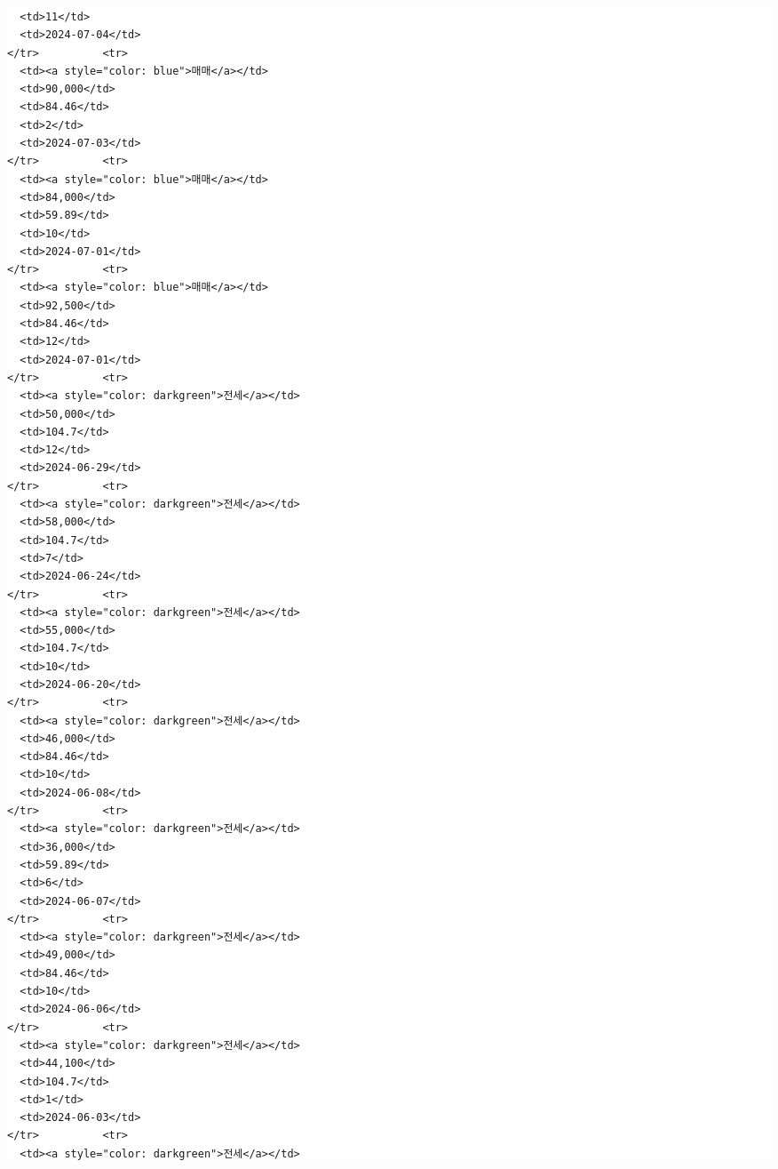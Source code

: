       <td>11</td>
      <td>2024-07-04</td>
    </tr>          <tr>
      <td><a style="color: blue">매매</a></td>
      <td>90,000</td>
      <td>84.46</td>
      <td>2</td>
      <td>2024-07-03</td>
    </tr>          <tr>
      <td><a style="color: blue">매매</a></td>
      <td>84,000</td>
      <td>59.89</td>
      <td>10</td>
      <td>2024-07-01</td>
    </tr>          <tr>
      <td><a style="color: blue">매매</a></td>
      <td>92,500</td>
      <td>84.46</td>
      <td>12</td>
      <td>2024-07-01</td>
    </tr>          <tr>
      <td><a style="color: darkgreen">전세</a></td>
      <td>50,000</td>
      <td>104.7</td>
      <td>12</td>
      <td>2024-06-29</td>
    </tr>          <tr>
      <td><a style="color: darkgreen">전세</a></td>
      <td>58,000</td>
      <td>104.7</td>
      <td>7</td>
      <td>2024-06-24</td>
    </tr>          <tr>
      <td><a style="color: darkgreen">전세</a></td>
      <td>55,000</td>
      <td>104.7</td>
      <td>10</td>
      <td>2024-06-20</td>
    </tr>          <tr>
      <td><a style="color: darkgreen">전세</a></td>
      <td>46,000</td>
      <td>84.46</td>
      <td>10</td>
      <td>2024-06-08</td>
    </tr>          <tr>
      <td><a style="color: darkgreen">전세</a></td>
      <td>36,000</td>
      <td>59.89</td>
      <td>6</td>
      <td>2024-06-07</td>
    </tr>          <tr>
      <td><a style="color: darkgreen">전세</a></td>
      <td>49,000</td>
      <td>84.46</td>
      <td>10</td>
      <td>2024-06-06</td>
    </tr>          <tr>
      <td><a style="color: darkgreen">전세</a></td>
      <td>44,100</td>
      <td>104.7</td>
      <td>1</td>
      <td>2024-06-03</td>
    </tr>          <tr>
      <td><a style="color: darkgreen">전세</a></td>